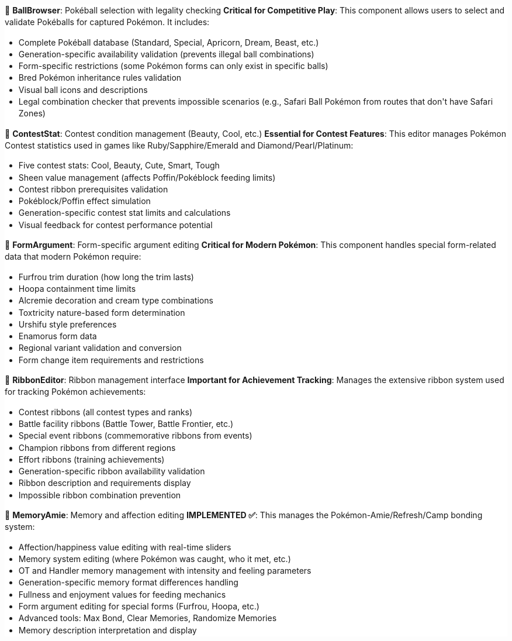 🔄 **BallBrowser**: Pokéball selection with legality checking
**Critical for Competitive Play**: This component allows users to select and validate Pokéballs for captured Pokémon. It includes:
- Complete Pokéball database (Standard, Special, Apricorn, Dream, Beast, etc.)
- Generation-specific availability validation (prevents illegal ball combinations)
- Form-specific restrictions (some Pokémon forms can only exist in specific balls)
- Bred Pokémon inheritance rules validation
- Visual ball icons and descriptions
- Legal combination checker that prevents impossible scenarios (e.g., Safari Ball Pokémon from routes that don't have Safari Zones)

🔄 **ContestStat**: Contest condition management (Beauty, Cool, etc.)
**Essential for Contest Features**: This editor manages Pokémon Contest statistics used in games like Ruby/Sapphire/Emerald and Diamond/Pearl/Platinum:
- Five contest stats: Cool, Beauty, Cute, Smart, Tough
- Sheen value management (affects Poffin/Pokéblock feeding limits)
- Contest ribbon prerequisites validation
- Pokéblock/Poffin effect simulation
- Generation-specific contest stat limits and calculations
- Visual feedback for contest performance potential

🔄 **FormArgument**: Form-specific argument editing
**Critical for Modern Pokémon**: This component handles special form-related data that modern Pokémon require:
- Furfrou trim duration (how long the trim lasts)
- Hoopa containment time limits
- Alcremie decoration and cream type combinations
- Toxtricity nature-based form determination
- Urshifu style preferences
- Enamorus form data
- Regional variant validation and conversion
- Form change item requirements and restrictions

🔄 **RibbonEditor**: Ribbon management interface
**Important for Achievement Tracking**: Manages the extensive ribbon system used for tracking Pokémon achievements:
- Contest ribbons (all contest types and ranks)
- Battle facility ribbons (Battle Tower, Battle Frontier, etc.)
- Special event ribbons (commemorative ribbons from events)
- Champion ribbons from different regions
- Effort ribbons (training achievements)
- Generation-specific ribbon availability validation
- Ribbon description and requirements display
- Impossible ribbon combination prevention

🔄 **MemoryAmie**: Memory and affection editing
**IMPLEMENTED ✅**: This manages the Pokémon-Amie/Refresh/Camp bonding system:
- Affection/happiness value editing with real-time sliders
- Memory system editing (where Pokémon was caught, who it met, etc.)
- OT and Handler memory management with intensity and feeling parameters
- Generation-specific memory format differences handling
- Fullness and enjoyment values for feeding mechanics
- Form argument editing for special forms (Furfrou, Hoopa, etc.)
- Advanced tools: Max Bond, Clear Memories, Randomize Memories
- Memory description interpretation and display

